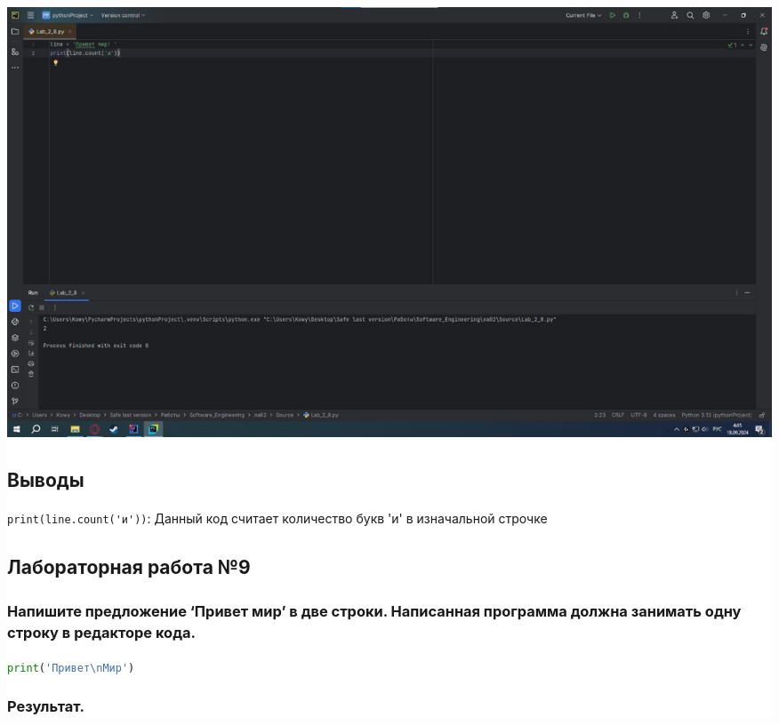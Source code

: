 ![](Pictures/Lab_2_8.jpg)

## Выводы
`print(line.count('и'))`: Данный код считает количество букв 'и' в изначальной строчке

## Лабораторная работа №9
### Напишите предложение ‘Привет мир’ в две строки. Написанная программа должна занимать одну строку в редакторе кода.

```python
print('Привет\nМир')
```
### Результат.